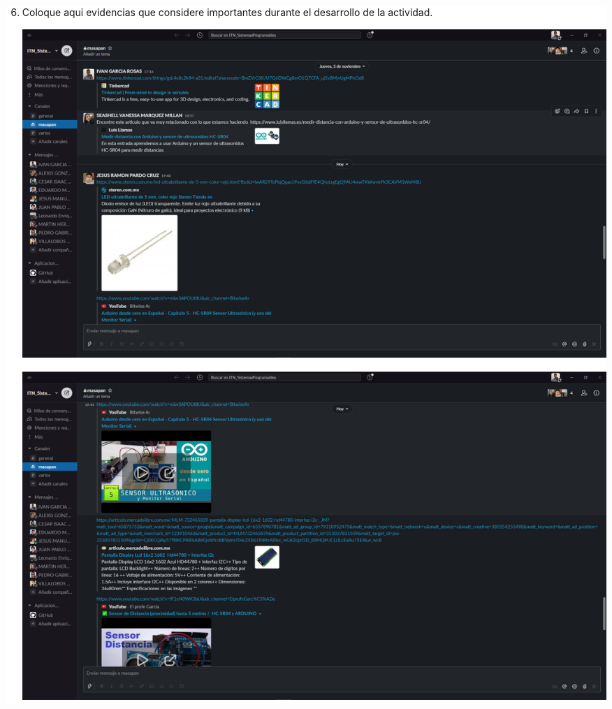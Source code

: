 6. Coloque aqui evidencias que considere importantes durante el desarrollo de la actividad.
   
     <p align="center">
     <img alt="Cicrcuito" src="img/../../img/A3.1EVIDENCIA.png">
     </p>

     <p align="center">
     <img alt="Cicrcuito" src="img/../../img/A3.1EVIDENCIA2.png">
     </p>
     